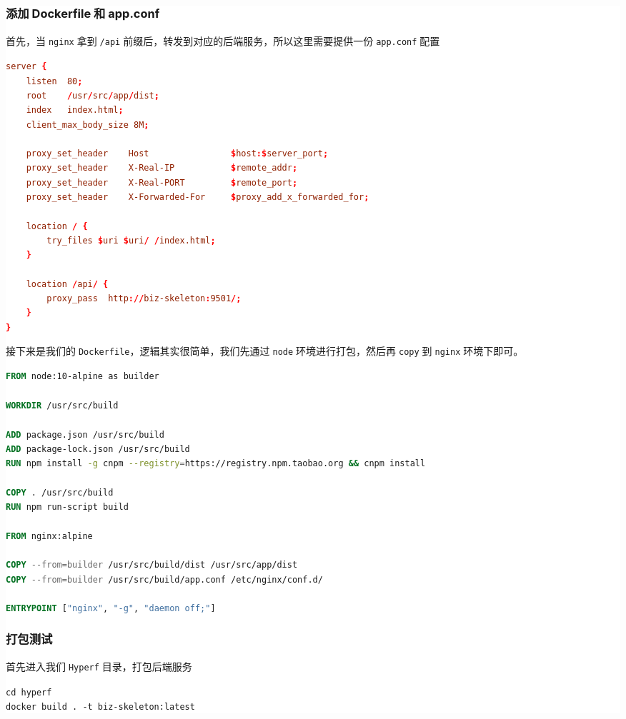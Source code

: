 ### 添加 Dockerfile 和 app.conf

首先，当 `nginx` 拿到 `/api` 前缀后，转发到对应的后端服务，所以这里需要提供一份 `app.conf` 配置

```conf
server {
    listen  80;
    root    /usr/src/app/dist;
    index   index.html;
    client_max_body_size 8M;

    proxy_set_header    Host                $host:$server_port;
    proxy_set_header    X-Real-IP           $remote_addr;
    proxy_set_header    X-Real-PORT         $remote_port;
    proxy_set_header    X-Forwarded-For     $proxy_add_x_forwarded_for;

    location / {
        try_files $uri $uri/ /index.html;
    }
    
    location /api/ {
        proxy_pass  http://biz-skeleton:9501/;
    }
}
```

接下来是我们的 `Dockerfile`，逻辑其实很简单，我们先通过 `node` 环境进行打包，然后再 `copy` 到 `nginx` 环境下即可。

```Dockerfile
FROM node:10-alpine as builder

WORKDIR /usr/src/build

ADD package.json /usr/src/build
ADD package-lock.json /usr/src/build
RUN npm install -g cnpm --registry=https://registry.npm.taobao.org && cnpm install

COPY . /usr/src/build
RUN npm run-script build

FROM nginx:alpine

COPY --from=builder /usr/src/build/dist /usr/src/app/dist
COPY --from=builder /usr/src/build/app.conf /etc/nginx/conf.d/

ENTRYPOINT ["nginx", "-g", "daemon off;"]
```

### 打包测试

首先进入我们 `Hyperf` 目录，打包后端服务

```
cd hyperf
docker build . -t biz-skeleton:latest
```
